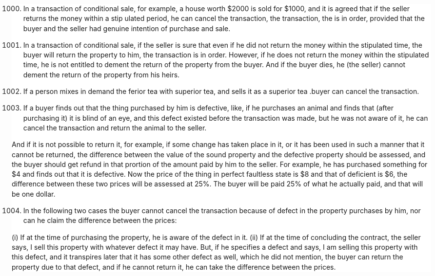 1000. In a transaction of conditional sale, for example, a house worth
$2000 is sold for $1000, and it is agreed that if the seller returns the
money within a stip ulated period, he can cancel the transaction, the
transaction, the is in order, provided that the buyer and the seller had
genuine intention of purchase and sale.
1001. In a transaction of conditional sale, if the seller is sure that
even if he did not return the money within the stipulated time, the
buyer will return the property to him, the transaction is in order.
However, if he does not return the money within the stipulated time, he
is not entitled to dement the return of the property from the buyer. And
if the buyer dies, he (the seller) cannot dement the return of the
property from his heirs.

1002. If a person mixes in demand the ferior tea with superior tea, and
sells it as a superior tea .buyer can cancel the transaction.

1003. If a buyer finds out that the thing purchased by him is
defective, like, if he purchases an animal and finds that (after
purchasing it) it is blind of an eye, and this defect existed before the
transaction was made, but he was not aware of it, he can cancel the
transaction and return the animal to the seller.

And if it is not possible to return it, for example, if some change has
taken place in it, or it has been used in such a manner that it cannot
be returned, the difference between the value of the sound property and
the defective property should be assessed, and the buyer should get
refund in that prortion of the amount paid by him to the seller. For
example, he has purchased something for $4 and finds out that it is
defective. Now the price of the thing in perfect faultless state is $8
and that of deficient is $6, the difference between these two prices
will be assessed at 25%. The buyer will be paid 25% of what he actually
paid, and that will be one dollar.

1004. In the following two cases the buyer cannot cancel the
transaction because of defect in the property purchases by him, nor can
he claim the difference between the prices:

(i) If at the time of purchasing the property, he is aware of the
defect in it.
(ii) If at the time of concluding the contract, the seller says, I sell
this property with whatever defect it may have. But, if he specifies a
defect and says, I am selling this property with this defect, and it
transpires later that it has some other defect as well, which he did not
mention, the buyer can return the property due to that defect, and if he
cannot return it, he can take the difference between the prices.


